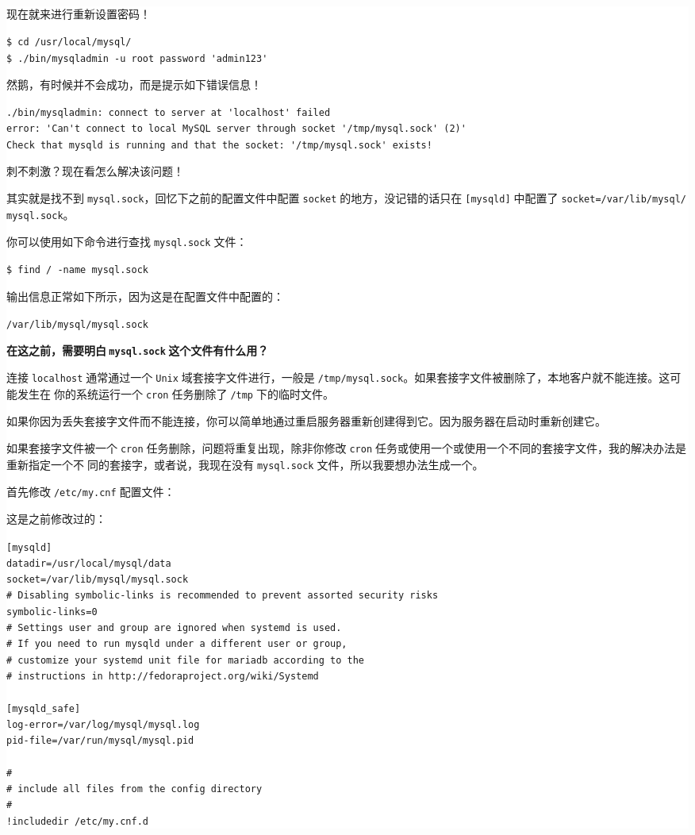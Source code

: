 现在就来进行重新设置密码！

```
$ cd /usr/local/mysql/
$ ./bin/mysqladmin -u root password 'admin123'
```

然鹅，有时候并不会成功，而是提示如下错误信息！

```
./bin/mysqladmin: connect to server at 'localhost' failed
error: 'Can't connect to local MySQL server through socket '/tmp/mysql.sock' (2)'
Check that mysqld is running and that the socket: '/tmp/mysql.sock' exists!
```

刺不刺激？现在看怎么解决该问题！

其实就是找不到 `mysql.sock`，回忆下之前的配置文件中配置 `socket` 的地方，没记错的话只在 `[mysqld]` 中配置了 `socket=/var/lib/mysql/mysql.sock`。

你可以使用如下命令进行查找 `mysql.sock` 文件：

```
$ find / -name mysql.sock
```

输出信息正常如下所示，因为这是在配置文件中配置的：

```
/var/lib/mysql/mysql.sock
```

**在这之前，需要明白 `mysql.sock` 这个文件有什么用？**

连接 `localhost` 通常通过一个 `Unix` 域套接字文件进行，一般是 `/tmp/mysql.sock`。如果套接字文件被删除了，本地客户就不能连接。这可能发生在
你的系统运行一个 `cron` 任务删除了 `/tmp` 下的临时文件。

如果你因为丢失套接字文件而不能连接，你可以简单地通过重启服务器重新创建得到它。因为服务器在启动时重新创建它。

如果套接字文件被一个 `cron` 任务删除，问题将重复出现，除非你修改 `cron` 任务或使用一个或使用一个不同的套接字文件，我的解决办法是重新指定一个不
同的套接字，或者说，我现在没有 `mysql.sock` 文件，所以我要想办法生成一个。

首先修改 `/etc/my.cnf` 配置文件：

这是之前修改过的：

```
[mysqld]
datadir=/usr/local/mysql/data
socket=/var/lib/mysql/mysql.sock
# Disabling symbolic-links is recommended to prevent assorted security risks
symbolic-links=0
# Settings user and group are ignored when systemd is used.
# If you need to run mysqld under a different user or group,
# customize your systemd unit file for mariadb according to the
# instructions in http://fedoraproject.org/wiki/Systemd

[mysqld_safe]
log-error=/var/log/mysql/mysql.log
pid-file=/var/run/mysql/mysql.pid

#
# include all files from the config directory
#
!includedir /etc/my.cnf.d
```

